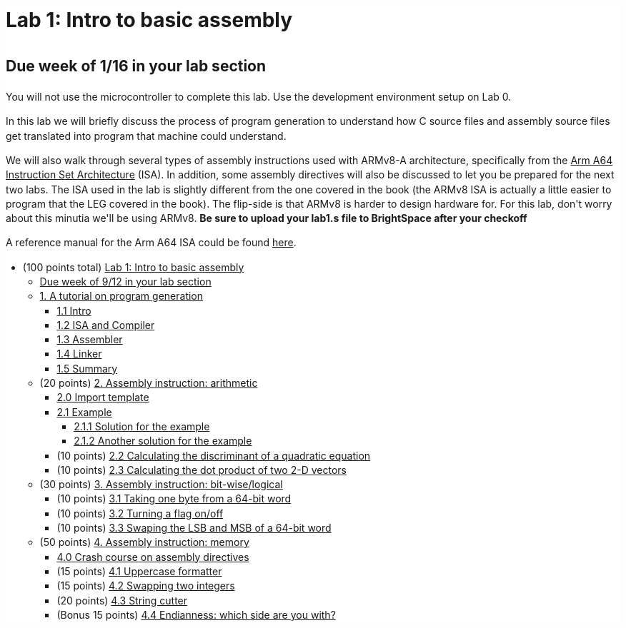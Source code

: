 # Lab 1: Intro to basic assembly

## Due week of 1/16 in your lab section

You will not use the microcontroller to complete this lab. Use the development environment setup on Lab 0.

In this lab we will briefly discuss the process of program generation to understand how C source files and assembly source files get translated into program that machine could understand.

We will also walk through several types of assembly instructions used with ARMv8-A architecture, specifically from the [Arm A64 Instruction Set Architecture](https://developer.arm.com/documentation/ddi0596/2020-12/Base-Instructions) (ISA). In addition, some assembly directives will also be discussed to let you be prepared for the next two labs.
The ISA used in the lab is slightly different from the one covered in the book (the ARMv8 ISA is actually a little easier to program that the LEG covered in the book).
The flip-side is that ARMv8 is harder to design hardware for. For this lab, don't worry about this minutia we'll be using ARMv8.
**Be sure to upload your lab1.s file to BrightSpace after your checkoff**

A reference manual for the Arm A64 ISA could be found [here](https://developer.arm.com/documentation/ddi0596/2020-12/Base-Instructions).

- (100 points total) [Lab 1: Intro to basic assembly](#lab-1-intro-to-basic-assembly)
  - [Due week of 9/12 in your lab section](#due-week-of-912-in-your-lab-section)
  - [1. A tutorial on program generation](#1-a-tutorial-on-program-generation)
    - [1.1 Intro](#11-intro)
    - [1.2 ISA and Compiler](#12-isa-and-compiler)
    - [1.3 Assembler](#13-assembler)
    - [1.4 Linker](#14-linker)
    - [1.5 Summary](#15-summary)
  - (20 points) [2. Assembly instruction: arithmetic](#2-assembly-instruction-arithmetic)
    - [2.0 Import template](#20-import-template)
    - [2.1 Example](#21-example)
      - [2.1.1 Solution for the example](#211-solution-for-the-example)
      - [2.1.2 Another solution for the example](#212-another-solution-for-the-example)
    - (10 points) [2.2 Calculating the discriminant of a quadratic equation](#22-calculating-the-discriminant-of-a-quadratic-equation)
    - (10 points) [2.3 Calculating the dot product of two 2-D vectors](#23-calculating-the-dot-product-of-two-2-d-vectors)
  - (30 points) [3. Assembly instruction: bit-wise/logical](#3-assembly-instruction-bit-wiselogical)
    - (10 points) [3.1 Taking one byte from a 64-bit word](#31-taking-one-byte-from-a-64-bit-word)
    - (10 points) [3.2 Turning a flag on/off](#32-turning-a-flag-onoff)
    - (10 points) [3.3 Swaping the LSB and MSB of a 64-bit word](#33-swaping-the-lsb-and-msb-of-a-64-bit-word)
  - (50 points) [4. Assembly instruction: memory](#4-assembly-instruction-memory)
    - [4.0 Crash course on assembly directives](#40-crash-course-on-assembly-directives)
    - (15 points) [4.1 Uppercase formatter](#41-uppercase-formatter)
    - (15 points) [4.2 Swapping two integers](#42-swapping-two-integers)
    - (20 points) [4.3 String cutter](#43-string-cutter)
    - (Bonus 15 points) [4.4 Endianness: which side are you with?](#44-endianness-which-side-are-you-with)
